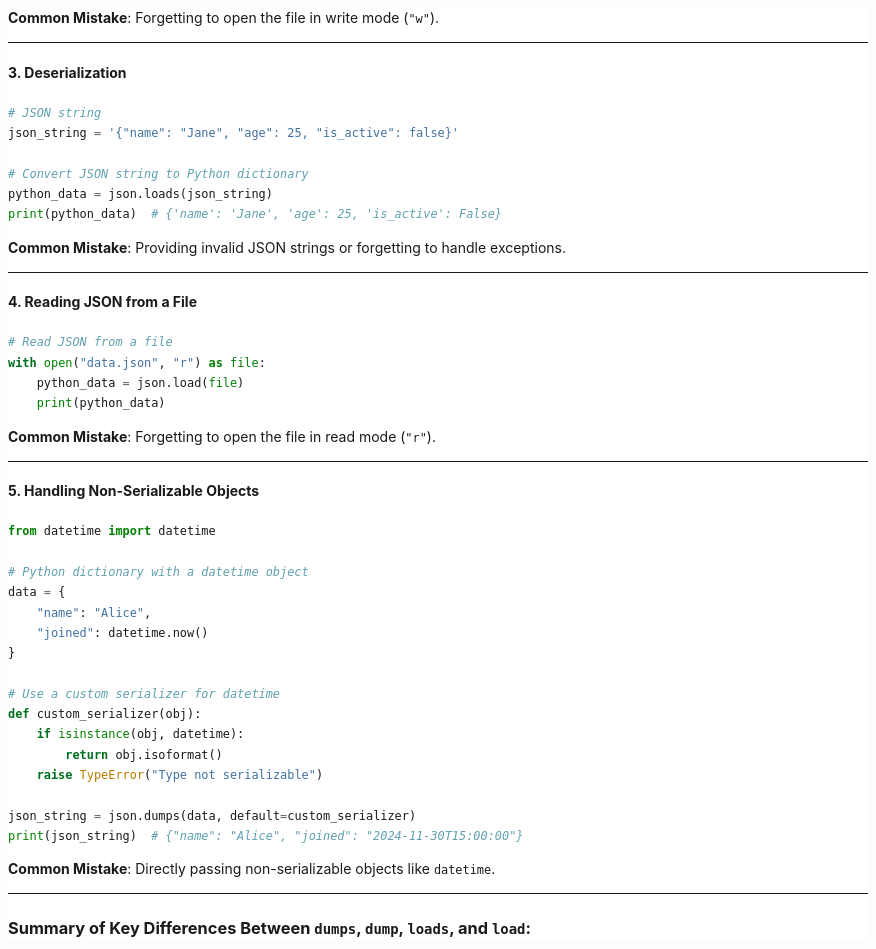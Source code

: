 **Common Mistake**: Forgetting to open the file in write mode (`"w"`).

---

#### 3. **Deserialization**
```python
# JSON string
json_string = '{"name": "Jane", "age": 25, "is_active": false}'

# Convert JSON string to Python dictionary
python_data = json.loads(json_string)
print(python_data)  # {'name': 'Jane', 'age': 25, 'is_active': False}
```

**Common Mistake**: Providing invalid JSON strings or forgetting to handle exceptions.

---

#### 4. **Reading JSON from a File**
```python
# Read JSON from a file
with open("data.json", "r") as file:
    python_data = json.load(file)
    print(python_data)
```

**Common Mistake**: Forgetting to open the file in read mode (`"r"`).

---

#### 5. **Handling Non-Serializable Objects**
```python
from datetime import datetime

# Python dictionary with a datetime object
data = {
    "name": "Alice",
    "joined": datetime.now()
}

# Use a custom serializer for datetime
def custom_serializer(obj):
    if isinstance(obj, datetime):
        return obj.isoformat()
    raise TypeError("Type not serializable")

json_string = json.dumps(data, default=custom_serializer)
print(json_string)  # {"name": "Alice", "joined": "2024-11-30T15:00:00"}
```

**Common Mistake**: Directly passing non-serializable objects like `datetime`.

---

### Summary of Key Differences Between `dumps`, `dump`, `loads`, and `load`:
